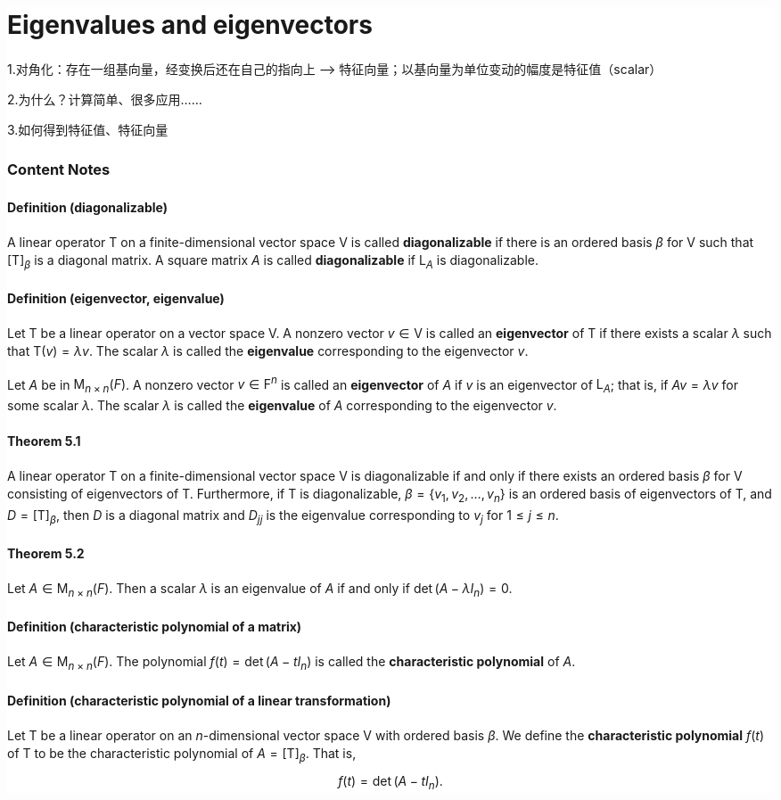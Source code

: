 # Eigenvalues and eigenvectors

1.对角化：存在一组基向量，经变换后还在自己的指向上 —> 特征向量；以基向量为单位变动的幅度是特征值（scalar）

2.为什么？计算简单、很多应用……

3.如何得到特征值、特征向量

### Content Notes

#### Definition (diagonalizable)

A linear operator $\mathsf{T}$ on a finite-dimensional vector space $\mathsf{V}$ is called **diagonalizable** if there is an ordered basis $\beta$ for $\mathsf{V}$ such that $[\mathsf{T}]_{\beta}$ is a diagonal matrix. A square matrix $A$ is called **diagonalizable** if $\mathsf{L}_A$ is diagonalizable.

#### Definition (eigenvector, eigenvalue)

Let $\mathsf{T}$ be a linear operator on a vector space $\mathsf{V}$. A nonzero vector $v\in\mathsf{V}$ is called an **eigenvector** of $\mathsf{T}$ if there exists a scalar $\lambda$ such that $\mathsf{T}(v)=\lambda v$. The scalar $\lambda$ is called the **eigenvalue** corresponding to the eigenvector $v$.

Let $A$ be in $\mathsf{M}_{n\times n}(F)$. A nonzero vector $v\in\mathsf{F}^n$ is called an **eigenvector** of $A$ if $v$ is an eigenvector of $\mathsf{L}_A$; that is, if $Av=\lambda v$ for some scalar $\lambda$. The scalar $\lambda$ is called the **eigenvalue** of $A$ corresponding to the eigenvector $v$.

#### Theorem 5.1

A linear operator $\mathsf{T}$ on a finite-dimensional vector space $\mathsf{V}$ is diagonalizable if and only if there exists an ordered basis $\beta$ for $\mathsf{V}$ consisting of eigenvectors of $\mathsf{T}$. Furthermore, if $\mathsf{T}$ is diagonalizable, $\beta=\{v_1,v_2,\dots,v_n\}$ is an ordered basis of eigenvectors of $\mathsf{T}$, and $D=[\mathsf{T}]_{\beta}$, then $D$ is a diagonal matrix and $D_{jj}$ is the eigenvalue corresponding to $v_j$ for $1\le j\le n$.

#### Theorem 5.2

Let $A\in\mathsf{M}_{n\times n}(F)$. Then a scalar $\lambda$ is an eigenvalue of $A$ if and only if $\det(A-\lambda I_n)=0$.

#### Definition (characteristic polynomial of a matrix)

Let $A\in\mathsf{M}_{n\times n}(F)$. The polynomial $f(t)=\det(A-tI_n)$ is called the **characteristic polynomial** of $A$.

#### Definition (characteristic polynomial of a linear transformation)

Let $\mathsf{T}$ be a linear operator on an $n$-dimensional vector space $\mathsf{V}$ with ordered basis $\beta$. We define the **characteristic polynomial** $f(t)$ of $\mathsf{T}$ to be the characteristic polynomial of $A=[\mathsf{T}]_{\beta}$. That is,
$$
f(t)=\det(A-tI_n).
$$

